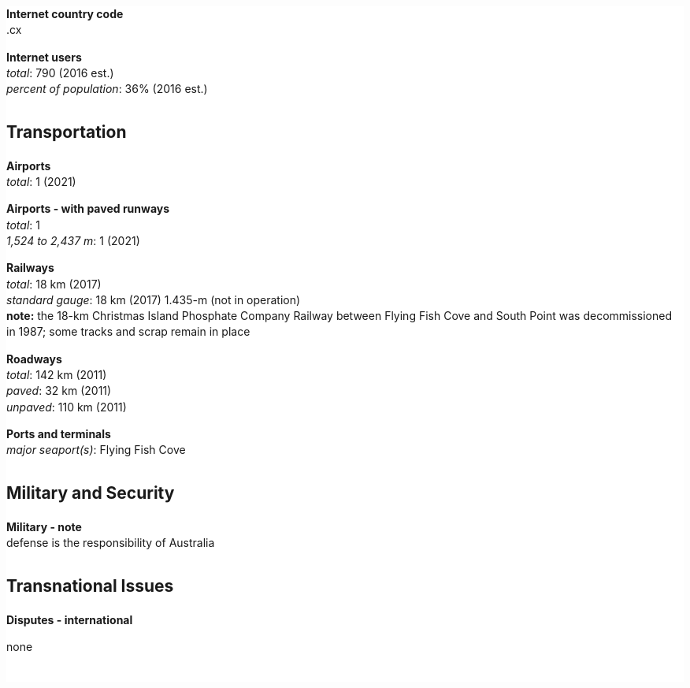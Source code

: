 **Internet country code**<br>
.cx<br>

**Internet users**<br>
_total_: 790 (2016 est.)<br>
_percent of population_: 36% (2016 est.)<br>

## Transportation

**Airports**<br>
_total_: 1 (2021)<br>

**Airports - with paved runways**<br>
_total_: 1<br>
_1,524 to 2,437 m_: 1 (2021)<br>

**Railways**<br>
_total_: 18 km (2017)<br>
_standard gauge_: 18 km (2017) 1.435-m (not in operation)<br>
<strong>note:</strong> the 18-km Christmas Island Phosphate Company Railway between Flying Fish Cove and South Point was decommissioned in 1987; some tracks and scrap remain in place<br>

**Roadways**<br>
_total_: 142 km (2011)<br>
_paved_: 32 km (2011)<br>
_unpaved_: 110 km (2011)<br>

**Ports and terminals**<br>
_major seaport(s)_: Flying Fish Cove<br>

## Military and Security

**Military - note**<br>
defense is the responsibility of Australia<br>

## Transnational Issues

**Disputes - international**<br>
<p>none</p><br>

